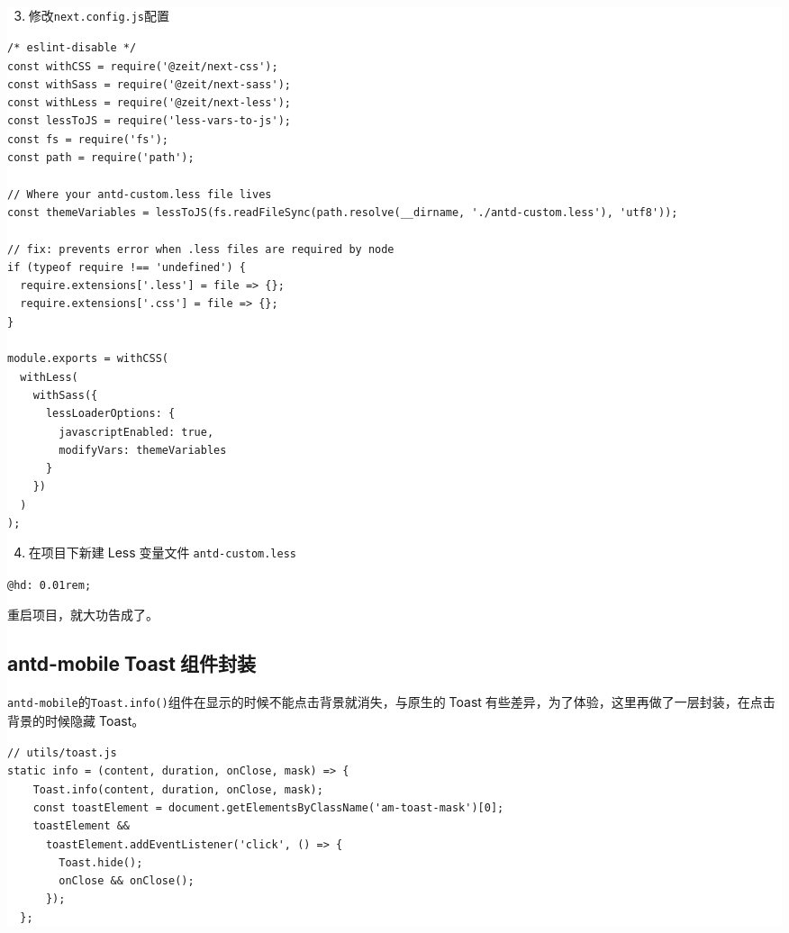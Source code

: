 3. 修改`next.config.js`配置

```
/* eslint-disable */
const withCSS = require('@zeit/next-css');
const withSass = require('@zeit/next-sass');
const withLess = require('@zeit/next-less');
const lessToJS = require('less-vars-to-js');
const fs = require('fs');
const path = require('path');

// Where your antd-custom.less file lives
const themeVariables = lessToJS(fs.readFileSync(path.resolve(__dirname, './antd-custom.less'), 'utf8'));

// fix: prevents error when .less files are required by node
if (typeof require !== 'undefined') {
  require.extensions['.less'] = file => {};
  require.extensions['.css'] = file => {};
}

module.exports = withCSS(
  withLess(
    withSass({
      lessLoaderOptions: {
        javascriptEnabled: true,
        modifyVars: themeVariables
      }
    })
  )
);

```

4. 在项目下新建 Less 变量文件 `antd-custom.less`

```
@hd: 0.01rem;
```

重启项目，就大功告成了。

## antd-mobile Toast 组件封装

`antd-mobile`的`Toast.info()`组件在显示的时候不能点击背景就消失，与原生的 Toast 有些差异，为了体验，这里再做了一层封装，在点击背景的时候隐藏 Toast。

```
// utils/toast.js
static info = (content, duration, onClose, mask) => {
    Toast.info(content, duration, onClose, mask);
    const toastElement = document.getElementsByClassName('am-toast-mask')[0];
    toastElement &&
      toastElement.addEventListener('click', () => {
        Toast.hide();
        onClose && onClose();
      });
  };
```

